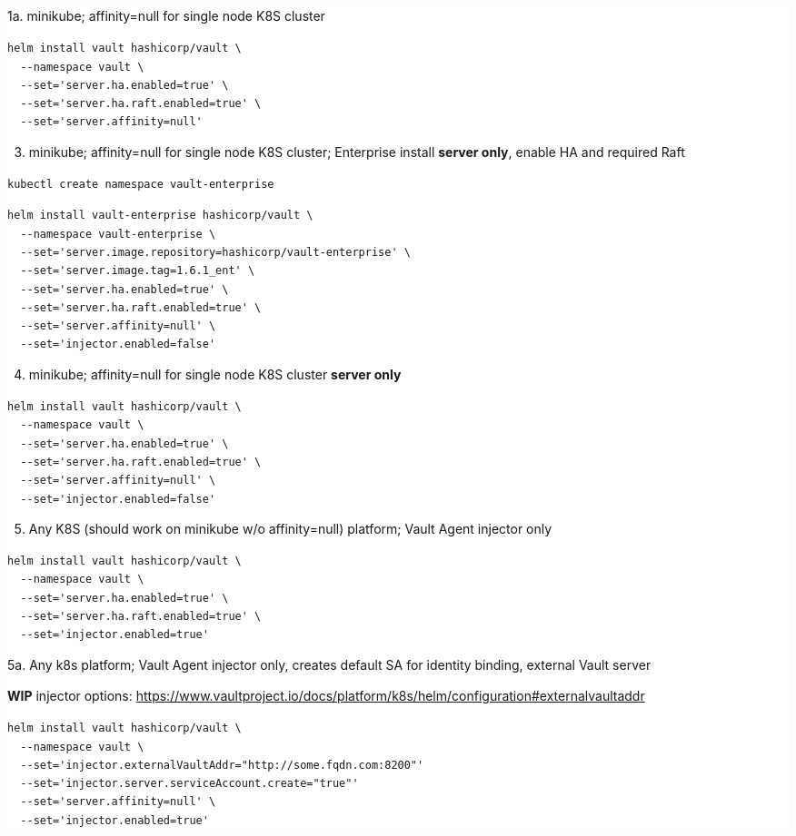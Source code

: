 1a. minikube; affinity=null for single node K8S cluster

```
helm install vault hashicorp/vault \
  --namespace vault \
  --set='server.ha.enabled=true' \
  --set='server.ha.raft.enabled=true' \
  --set='server.affinity=null'
```

3. minikube; affinity=null for single node K8S cluster; Enterprise install **server only**, enable HA and required Raft

`kubectl create namespace vault-enterprise`

```
helm install vault-enterprise hashicorp/vault \
  --namespace vault-enterprise \
  --set='server.image.repository=hashicorp/vault-enterprise' \
  --set='server.image.tag=1.6.1_ent' \
  --set='server.ha.enabled=true' \
  --set='server.ha.raft.enabled=true' \
  --set='server.affinity=null' \
  --set='injector.enabled=false'
```

4. minikube; affinity=null for single node K8S cluster **server only**

```
helm install vault hashicorp/vault \
  --namespace vault \
  --set='server.ha.enabled=true' \
  --set='server.ha.raft.enabled=true' \
  --set='server.affinity=null' \
  --set='injector.enabled=false'
```

5. Any K8S (should work on minikube w/o affinity=null) platform; Vault Agent injector only

```
helm install vault hashicorp/vault \
  --namespace vault \
  --set='server.ha.enabled=true' \
  --set='server.ha.raft.enabled=true' \
  --set='injector.enabled=true'
```

5a. Any k8s platform; Vault Agent injector only, creates default SA for identity binding, external Vault server

**WIP** injector options: https://www.vaultproject.io/docs/platform/k8s/helm/configuration#externalvaultaddr

```
helm install vault hashicorp/vault \
  --namespace vault \
  --set='injector.externalVaultAddr="http://some.fqdn.com:8200"'
  --set='injector.server.serviceAccount.create="true"'
  --set='server.affinity=null' \
  --set='injector.enabled=true'
```
